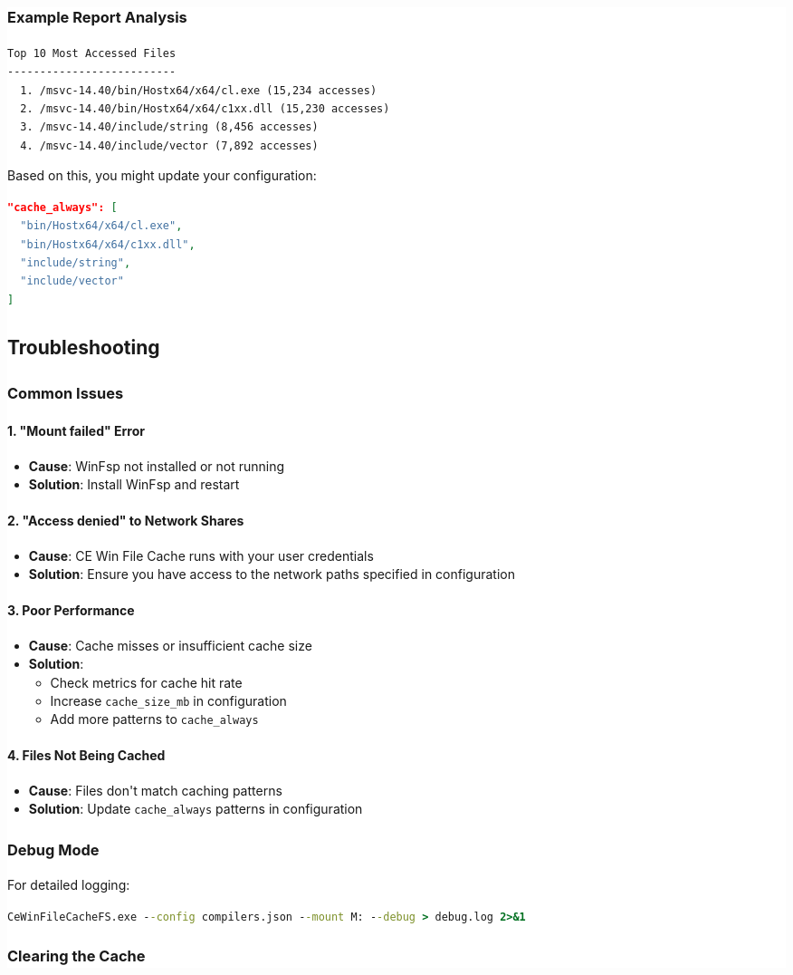 ### Example Report Analysis

```
Top 10 Most Accessed Files
--------------------------
  1. /msvc-14.40/bin/Hostx64/x64/cl.exe (15,234 accesses)
  2. /msvc-14.40/bin/Hostx64/x64/c1xx.dll (15,230 accesses)
  3. /msvc-14.40/include/string (8,456 accesses)
  4. /msvc-14.40/include/vector (7,892 accesses)
```

Based on this, you might update your configuration:
```json
"cache_always": [
  "bin/Hostx64/x64/cl.exe",
  "bin/Hostx64/x64/c1xx.dll",
  "include/string",
  "include/vector"
]
```

## Troubleshooting

### Common Issues

#### 1. "Mount failed" Error
- **Cause**: WinFsp not installed or not running
- **Solution**: Install WinFsp and restart

#### 2. "Access denied" to Network Shares
- **Cause**: CE Win File Cache runs with your user credentials
- **Solution**: Ensure you have access to the network paths specified in configuration

#### 3. Poor Performance
- **Cause**: Cache misses or insufficient cache size
- **Solution**: 
  - Check metrics for cache hit rate
  - Increase `cache_size_mb` in configuration
  - Add more patterns to `cache_always`

#### 4. Files Not Being Cached
- **Cause**: Files don't match caching patterns
- **Solution**: Update `cache_always` patterns in configuration

### Debug Mode

For detailed logging:
```cmd
CeWinFileCacheFS.exe --config compilers.json --mount M: --debug > debug.log 2>&1
```

### Clearing the Cache
